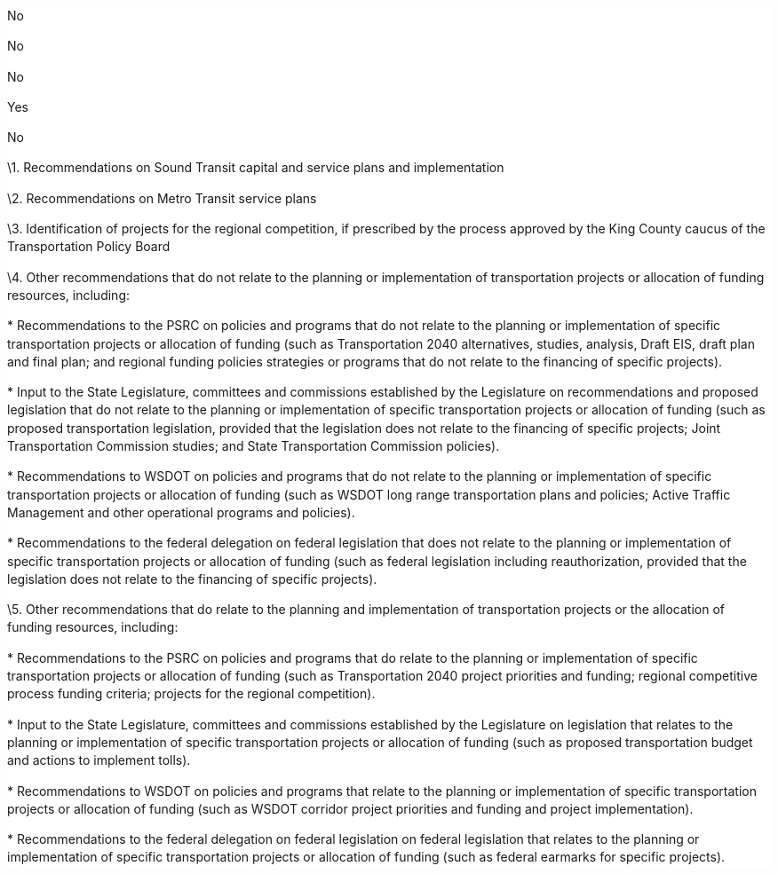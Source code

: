 No  
  
No  
  
No  
  
Yes  
  
No  
  
\1. Recommendations on Sound Transit capital and service plans and implementation  
  
\2. Recommendations on Metro Transit service plans  
  
\3. Identification of projects for the regional competition, if prescribed by the process approved by the King County caucus of the Transportation Policy Board  
  
\4. Other recommendations that do not relate to the planning or implementation of transportation projects or allocation of funding resources, including:  
  
\* Recommendations to the PSRC on policies and programs that do not relate to the planning or implementation of specific transportation projects or allocation of funding (such as Transportation 2040 alternatives, studies, analysis, Draft EIS, draft plan and final plan; and regional funding policies strategies or programs that do not relate to the financing of specific projects).  
  
\* Input to the State Legislature, committees and commissions established by the Legislature on recommendations and proposed legislation that do not relate to the planning or implementation of specific transportation projects or allocation of funding (such as proposed transportation legislation, provided that the legislation does not relate to the financing of specific projects; Joint Transportation Commission studies; and State Transportation Commission policies).  
  
\* Recommendations to WSDOT on policies and programs that do not relate to the planning or implementation of specific transportation projects or allocation of funding (such as WSDOT long range transportation plans and policies; Active Traffic Management and other operational programs and policies).  
  
\* Recommendations to the federal delegation on federal legislation that does not relate to the planning or implementation of specific transportation projects or allocation of funding (such as federal legislation including reauthorization, provided that the legislation does not relate to the financing of specific projects).  
  
\5. Other recommendations that do relate to the planning and implementation of transportation projects or the allocation of funding resources, including:  
  
\* Recommendations to the PSRC on policies and programs that do relate to the planning or implementation of specific transportation projects or allocation of funding (such as Transportation 2040 project priorities and funding; regional competitive process funding criteria; projects for the regional competition).  
  
\* Input to the State Legislature, committees and commissions established by the Legislature on legislation that relates to the planning or implementation of specific transportation projects or allocation of funding (such as proposed transportation budget and actions to implement tolls).  
  
\* Recommendations to WSDOT on policies and programs that relate to the planning or implementation of specific transportation projects or allocation of funding (such as WSDOT corridor project priorities and funding and project implementation).  
  
\* Recommendations to the federal delegation on federal legislation on federal legislation that relates to the planning or implementation of specific transportation projects or allocation of funding (such as federal earmarks for specific projects).  
  